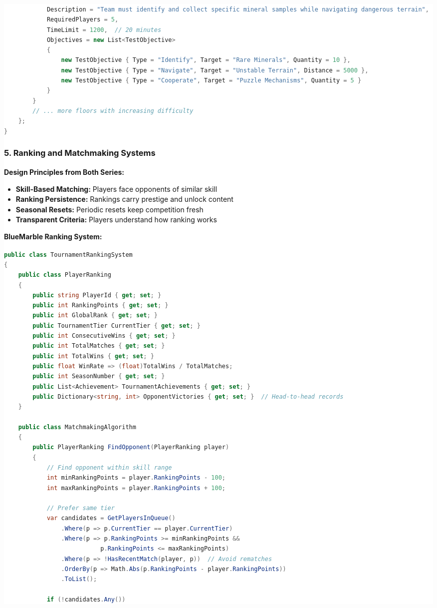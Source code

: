 ```csharp
            Description = "Team must identify and collect specific mineral samples while navigating dangerous terrain",
            RequiredPlayers = 5,
            TimeLimit = 1200,  // 20 minutes
            Objectives = new List<TestObjective>
            {
                new TestObjective { Type = "Identify", Target = "Rare Minerals", Quantity = 10 },
                new TestObjective { Type = "Navigate", Target = "Unstable Terrain", Distance = 5000 },
                new TestObjective { Type = "Cooperate", Target = "Puzzle Mechanisms", Quantity = 5 }
            }
        }
        // ... more floors with increasing difficulty
    };
}
```

### 5. Ranking and Matchmaking Systems

**Design Principles from Both Series:**

- **Skill-Based Matching:** Players face opponents of similar skill
- **Ranking Persistence:** Rankings carry prestige and unlock content
- **Seasonal Resets:** Periodic resets keep competition fresh
- **Transparent Criteria:** Players understand how ranking works

**BlueMarble Ranking System:**

```csharp
public class TournamentRankingSystem
{
    public class PlayerRanking
    {
        public string PlayerId { get; set; }
        public int RankingPoints { get; set; }
        public int GlobalRank { get; set; }
        public TournamentTier CurrentTier { get; set; }
        public int ConsecutiveWins { get; set; }
        public int TotalMatches { get; set; }
        public int TotalWins { get; set; }
        public float WinRate => (float)TotalWins / TotalMatches;
        public int SeasonNumber { get; set; }
        public List<Achievement> TournamentAchievements { get; set; }
        public Dictionary<string, int> OpponentVictories { get; set; }  // Head-to-head records
    }
    
    public class MatchmakingAlgorithm
    {
        public PlayerRanking FindOpponent(PlayerRanking player)
        {
            // Find opponent within skill range
            int minRankingPoints = player.RankingPoints - 100;
            int maxRankingPoints = player.RankingPoints + 100;
            
            // Prefer same tier
            var candidates = GetPlayersInQueue()
                .Where(p => p.CurrentTier == player.CurrentTier)
                .Where(p => p.RankingPoints >= minRankingPoints && 
                           p.RankingPoints <= maxRankingPoints)
                .Where(p => !HasRecentMatch(player, p))  // Avoid rematches
                .OrderBy(p => Math.Abs(p.RankingPoints - player.RankingPoints))
                .ToList();
            
            if (!candidates.Any())
```